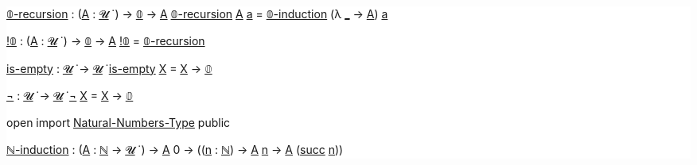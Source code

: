 <a id="𝟘-recursion"></a><a id="797" href="MGS-MLTT.html#797" class="Function">𝟘-recursion</a> <a id="809" class="Symbol">:</a> <a id="811" class="Symbol">(</a><a id="812" href="MGS-MLTT.html#812" class="Bound">A</a> <a id="814" class="Symbol">:</a> <a id="816" href="Universes.html#260" class="Generalizable">𝓤</a> <a id="818" href="Universes.html#403" class="Function Operator">̇</a> <a id="820" class="Symbol">)</a> <a id="822" class="Symbol">→</a> <a id="824" href="MGS-MLTT.html#712" class="Function">𝟘</a> <a id="826" class="Symbol">→</a> <a id="828" href="MGS-MLTT.html#812" class="Bound">A</a>
<a id="830" href="MGS-MLTT.html#797" class="Function">𝟘-recursion</a> <a id="842" href="MGS-MLTT.html#842" class="Bound">A</a> <a id="844" href="MGS-MLTT.html#844" class="Bound">a</a> <a id="846" class="Symbol">=</a> <a id="848" href="MGS-MLTT.html#734" class="Function">𝟘-induction</a> <a id="860" class="Symbol">(λ</a> <a id="863" href="MGS-MLTT.html#863" class="Bound">_</a> <a id="865" class="Symbol">→</a> <a id="867" href="MGS-MLTT.html#842" class="Bound">A</a><a id="868" class="Symbol">)</a> <a id="870" href="MGS-MLTT.html#844" class="Bound">a</a>

<a id="!𝟘"></a><a id="873" href="MGS-MLTT.html#873" class="Function">!𝟘</a> <a id="876" class="Symbol">:</a> <a id="878" class="Symbol">(</a><a id="879" href="MGS-MLTT.html#879" class="Bound">A</a> <a id="881" class="Symbol">:</a> <a id="883" href="Universes.html#260" class="Generalizable">𝓤</a> <a id="885" href="Universes.html#403" class="Function Operator">̇</a> <a id="887" class="Symbol">)</a> <a id="889" class="Symbol">→</a> <a id="891" href="MGS-MLTT.html#712" class="Function">𝟘</a> <a id="893" class="Symbol">→</a> <a id="895" href="MGS-MLTT.html#879" class="Bound">A</a>
<a id="897" href="MGS-MLTT.html#873" class="Function">!𝟘</a> <a id="900" class="Symbol">=</a> <a id="902" href="MGS-MLTT.html#797" class="Function">𝟘-recursion</a>

<a id="is-empty"></a><a id="915" href="MGS-MLTT.html#915" class="Function">is-empty</a> <a id="924" class="Symbol">:</a> <a id="926" href="Universes.html#260" class="Generalizable">𝓤</a> <a id="928" href="Universes.html#403" class="Function Operator">̇</a> <a id="930" class="Symbol">→</a> <a id="932" href="Universes.html#260" class="Generalizable">𝓤</a> <a id="934" href="Universes.html#403" class="Function Operator">̇</a>
<a id="936" href="MGS-MLTT.html#915" class="Function">is-empty</a> <a id="945" href="MGS-MLTT.html#945" class="Bound">X</a> <a id="947" class="Symbol">=</a> <a id="949" href="MGS-MLTT.html#945" class="Bound">X</a> <a id="951" class="Symbol">→</a> <a id="953" href="MGS-MLTT.html#712" class="Function">𝟘</a>

<a id="¬"></a><a id="956" href="MGS-MLTT.html#956" class="Function">¬</a> <a id="958" class="Symbol">:</a> <a id="960" href="Universes.html#260" class="Generalizable">𝓤</a> <a id="962" href="Universes.html#403" class="Function Operator">̇</a> <a id="964" class="Symbol">→</a> <a id="966" href="Universes.html#260" class="Generalizable">𝓤</a> <a id="968" href="Universes.html#403" class="Function Operator">̇</a>
<a id="970" href="MGS-MLTT.html#956" class="Function">¬</a> <a id="972" href="MGS-MLTT.html#972" class="Bound">X</a> <a id="974" class="Symbol">=</a> <a id="976" href="MGS-MLTT.html#972" class="Bound">X</a> <a id="978" class="Symbol">→</a> <a id="980" href="MGS-MLTT.html#712" class="Function">𝟘</a>

<a id="983" class="Keyword">open</a> <a id="988" class="Keyword">import</a> <a id="995" href="Natural-Numbers-Type.html" class="Module">Natural-Numbers-Type</a> <a id="1016" class="Keyword">public</a>

<a id="ℕ-induction"></a><a id="1024" href="MGS-MLTT.html#1024" class="Function">ℕ-induction</a> <a id="1036" class="Symbol">:</a> <a id="1038" class="Symbol">(</a><a id="1039" href="MGS-MLTT.html#1039" class="Bound">A</a> <a id="1041" class="Symbol">:</a> <a id="1043" href="Natural-Numbers-Type.html#105" class="Datatype">ℕ</a> <a id="1045" class="Symbol">→</a> <a id="1047" href="Universes.html#260" class="Generalizable">𝓤</a> <a id="1049" href="Universes.html#403" class="Function Operator">̇</a> <a id="1051" class="Symbol">)</a>
            <a id="1065" class="Symbol">→</a> <a id="1067" href="MGS-MLTT.html#1039" class="Bound">A</a> <a id="1069" class="Number">0</a>
            <a id="1083" class="Symbol">→</a> <a id="1085" class="Symbol">((</a><a id="1087" href="MGS-MLTT.html#1087" class="Bound">n</a> <a id="1089" class="Symbol">:</a> <a id="1091" href="Natural-Numbers-Type.html#105" class="Datatype">ℕ</a><a id="1092" class="Symbol">)</a> <a id="1094" class="Symbol">→</a> <a id="1096" href="MGS-MLTT.html#1039" class="Bound">A</a> <a id="1098" href="MGS-MLTT.html#1087" class="Bound">n</a> <a id="1100" class="Symbol">→</a> <a id="1102" href="MGS-MLTT.html#1039" class="Bound">A</a> <a id="1104" class="Symbol">(</a><a id="1105" href="Natural-Numbers-Type.html#132" class="InductiveConstructor">succ</a> <a id="1110" href="MGS-MLTT.html#1087" class="Bound">n</a><a id="1111" class="Symbol">))</a>